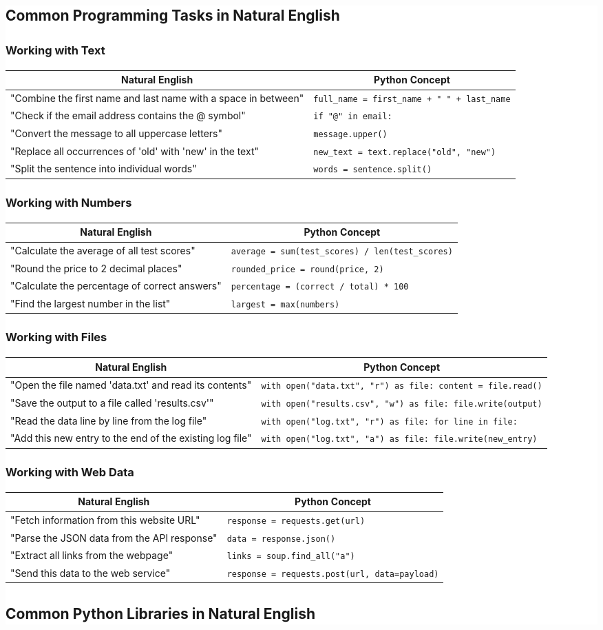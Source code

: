 ## Common Programming Tasks in Natural English

### Working with Text

| Natural English | Python Concept |
|-----------------|---------------|
| "Combine the first name and last name with a space in between" | `full_name = first_name + " " + last_name` |
| "Check if the email address contains the @ symbol" | `if "@" in email:` |
| "Convert the message to all uppercase letters" | `message.upper()` |
| "Replace all occurrences of 'old' with 'new' in the text" | `new_text = text.replace("old", "new")` |
| "Split the sentence into individual words" | `words = sentence.split()` |

### Working with Numbers

| Natural English | Python Concept |
|-----------------|---------------|
| "Calculate the average of all test scores" | `average = sum(test_scores) / len(test_scores)` |
| "Round the price to 2 decimal places" | `rounded_price = round(price, 2)` |
| "Calculate the percentage of correct answers" | `percentage = (correct / total) * 100` |
| "Find the largest number in the list" | `largest = max(numbers)` |

### Working with Files

| Natural English | Python Concept |
|-----------------|---------------|
| "Open the file named 'data.txt' and read its contents" | `with open("data.txt", "r") as file: content = file.read()` |
| "Save the output to a file called 'results.csv'" | `with open("results.csv", "w") as file: file.write(output)` |
| "Read the data line by line from the log file" | `with open("log.txt", "r") as file: for line in file:` |
| "Add this new entry to the end of the existing log file" | `with open("log.txt", "a") as file: file.write(new_entry)` |

### Working with Web Data

| Natural English | Python Concept |
|-----------------|---------------|
| "Fetch information from this website URL" | `response = requests.get(url)` |
| "Parse the JSON data from the API response" | `data = response.json()` |
| "Extract all links from the webpage" | `links = soup.find_all("a")` |
| "Send this data to the web service" | `response = requests.post(url, data=payload)` |

## Common Python Libraries in Natural English
